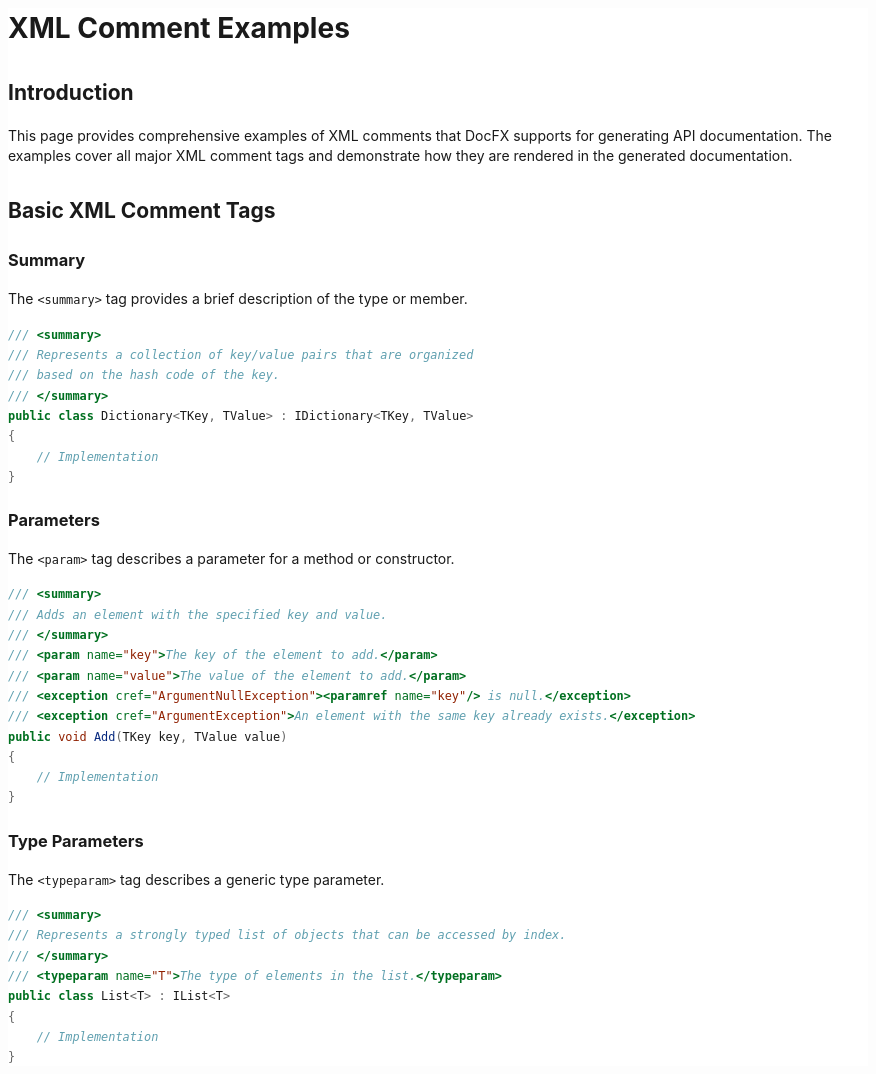 # XML Comment Examples

## Introduction

This page provides comprehensive examples of XML comments that DocFX supports for generating API documentation. The examples cover all major XML comment tags and demonstrate how they are rendered in the generated documentation.

## Basic XML Comment Tags

### Summary

The `<summary>` tag provides a brief description of the type or member.

```csharp
/// <summary>
/// Represents a collection of key/value pairs that are organized
/// based on the hash code of the key.
/// </summary>
public class Dictionary<TKey, TValue> : IDictionary<TKey, TValue>
{
    // Implementation
}
```

### Parameters

The `<param>` tag describes a parameter for a method or constructor.

```csharp
/// <summary>
/// Adds an element with the specified key and value.
/// </summary>
/// <param name="key">The key of the element to add.</param>
/// <param name="value">The value of the element to add.</param>
/// <exception cref="ArgumentNullException"><paramref name="key"/> is null.</exception>
/// <exception cref="ArgumentException">An element with the same key already exists.</exception>
public void Add(TKey key, TValue value)
{
    // Implementation
}
```

### Type Parameters

The `<typeparam>` tag describes a generic type parameter.

```csharp
/// <summary>
/// Represents a strongly typed list of objects that can be accessed by index.
/// </summary>
/// <typeparam name="T">The type of elements in the list.</typeparam>
public class List<T> : IList<T>
{
    // Implementation
}
```
